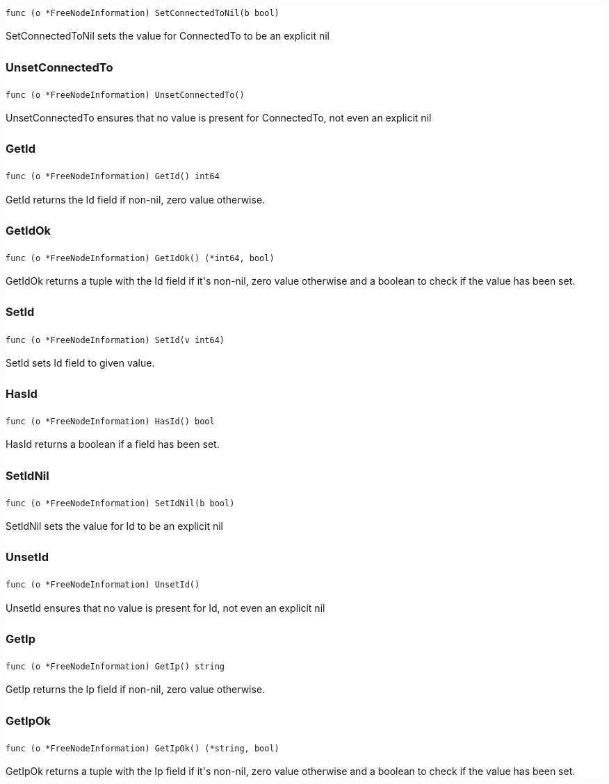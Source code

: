 `func (o *FreeNodeInformation) SetConnectedToNil(b bool)`

 SetConnectedToNil sets the value for ConnectedTo to be an explicit nil

### UnsetConnectedTo
`func (o *FreeNodeInformation) UnsetConnectedTo()`

UnsetConnectedTo ensures that no value is present for ConnectedTo, not even an explicit nil
### GetId

`func (o *FreeNodeInformation) GetId() int64`

GetId returns the Id field if non-nil, zero value otherwise.

### GetIdOk

`func (o *FreeNodeInformation) GetIdOk() (*int64, bool)`

GetIdOk returns a tuple with the Id field if it's non-nil, zero value otherwise
and a boolean to check if the value has been set.

### SetId

`func (o *FreeNodeInformation) SetId(v int64)`

SetId sets Id field to given value.

### HasId

`func (o *FreeNodeInformation) HasId() bool`

HasId returns a boolean if a field has been set.

### SetIdNil

`func (o *FreeNodeInformation) SetIdNil(b bool)`

 SetIdNil sets the value for Id to be an explicit nil

### UnsetId
`func (o *FreeNodeInformation) UnsetId()`

UnsetId ensures that no value is present for Id, not even an explicit nil
### GetIp

`func (o *FreeNodeInformation) GetIp() string`

GetIp returns the Ip field if non-nil, zero value otherwise.

### GetIpOk

`func (o *FreeNodeInformation) GetIpOk() (*string, bool)`

GetIpOk returns a tuple with the Ip field if it's non-nil, zero value otherwise
and a boolean to check if the value has been set.
